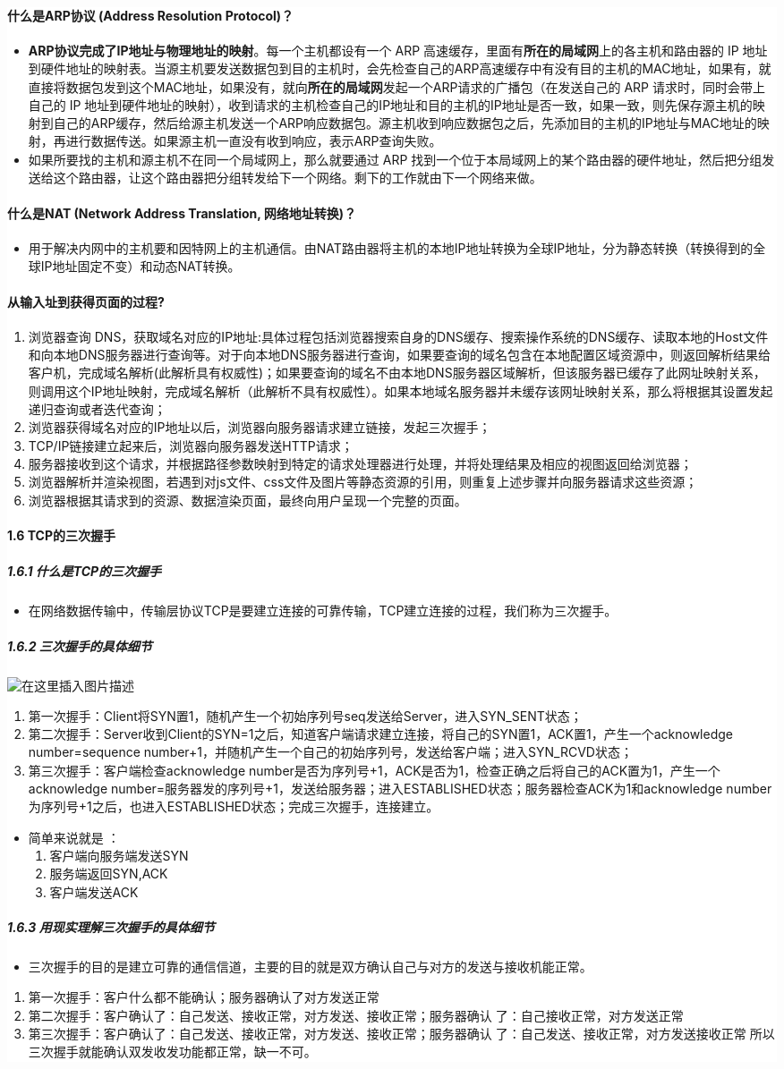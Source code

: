 #### 什么是ARP协议 (Address Resolution Protocol)？

- **ARP协议完成了IP地址与物理地址的映射**。每一个主机都设有一个 ARP 高速缓存，里面有**所在的局域网**上的各主机和路由器的 IP 地址到硬件地址的映射表。当源主机要发送数据包到目的主机时，会先检查自己的ARP高速缓存中有没有目的主机的MAC地址，如果有，就直接将数据包发到这个MAC地址，如果没有，就向**所在的局域网**发起一个ARP请求的广播包（在发送自己的 ARP 请求时，同时会带上自己的 IP 地址到硬件地址的映射），收到请求的主机检查自己的IP地址和目的主机的IP地址是否一致，如果一致，则先保存源主机的映射到自己的ARP缓存，然后给源主机发送一个ARP响应数据包。源主机收到响应数据包之后，先添加目的主机的IP地址与MAC地址的映射，再进行数据传送。如果源主机一直没有收到响应，表示ARP查询失败。
- 如果所要找的主机和源主机不在同一个局域网上，那么就要通过 ARP 找到一个位于本局域网上的某个路由器的硬件地址，然后把分组发送给这个路由器，让这个路由器把分组转发给下一个网络。剩下的工作就由下一个网络来做。

#### 什么是NAT (Network Address Translation, 网络地址转换)？

- 用于解决内网中的主机要和因特网上的主机通信。由NAT路由器将主机的本地IP地址转换为全球IP地址，分为静态转换（转换得到的全球IP地址固定不变）和动态NAT转换。

#### 从输入址到获得页面的过程?

1. 浏览器查询 DNS，获取域名对应的IP地址:具体过程包括浏览器搜索自身的DNS缓存、搜索操作系统的DNS缓存、读取本地的Host文件和向本地DNS服务器进行查询等。对于向本地DNS服务器进行查询，如果要查询的域名包含在本地配置区域资源中，则返回解析结果给客户机，完成域名解析(此解析具有权威性)；如果要查询的域名不由本地DNS服务器区域解析，但该服务器已缓存了此网址映射关系，则调用这个IP地址映射，完成域名解析（此解析不具有权威性）。如果本地域名服务器并未缓存该网址映射关系，那么将根据其设置发起递归查询或者迭代查询；
2. 浏览器获得域名对应的IP地址以后，浏览器向服务器请求建立链接，发起三次握手；
3. TCP/IP链接建立起来后，浏览器向服务器发送HTTP请求；
4. 服务器接收到这个请求，并根据路径参数映射到特定的请求处理器进行处理，并将处理结果及相应的视图返回给浏览器；
5. 浏览器解析并渲染视图，若遇到对js文件、css文件及图片等静态资源的引用，则重复上述步骤并向服务器请求这些资源；
6. 浏览器根据其请求到的资源、数据渲染页面，最终向用户呈现一个完整的页面。

#### 1.6 TCP的三次握手

##### 1.6.1 什么是TCP的三次握手

- 在网络数据传输中，传输层协议TCP是要建立连接的可靠传输，TCP建立连接的过程，我们称为三次握手。

##### 1.6.2 三次握手的具体细节



![在这里插入图片描述](https://p1-jj.byteimg.com/tos-cn-i-t2oaga2asx/gold-user-assets/2020/4/13/1717297c73467e00~tplv-t2oaga2asx-zoom-in-crop-mark:3024:0:0:0.awebp)



1. 第一次握手：Client将SYN置1，随机产生一个初始序列号seq发送给Server，进入SYN_SENT状态；
2. 第二次握手：Server收到Client的SYN=1之后，知道客户端请求建立连接，将自己的SYN置1，ACK置1，产生一个acknowledge number=sequence number+1，并随机产生一个自己的初始序列号，发送给客户端；进入SYN_RCVD状态；
3. 第三次握手：客户端检查acknowledge number是否为序列号+1，ACK是否为1，检查正确之后将自己的ACK置为1，产生一个acknowledge number=服务器发的序列号+1，发送给服务器；进入ESTABLISHED状态；服务器检查ACK为1和acknowledge number为序列号+1之后，也进入ESTABLISHED状态；完成三次握手，连接建立。

- 简单来说就是 ：
  1. 客户端向服务端发送SYN
  2. 服务端返回SYN,ACK
  3. 客户端发送ACK

##### 1.6.3 用现实理解三次握手的具体细节

- 三次握手的目的是建立可靠的通信信道，主要的目的就是双方确认自己与对方的发送与接收机能正常。

1. 第一次握手：客户什么都不能确认；服务器确认了对方发送正常
2. 第二次握手：客户确认了：自己发送、接收正常，对方发送、接收正常；服务器确认 了：自己接收正常，对方发送正常
3. 第三次握手：客户确认了：自己发送、接收正常，对方发送、接收正常；服务器确认 了：自己发送、接收正常，对方发送接收正常 所以三次握手就能确认双发收发功能都正常，缺一不可。
